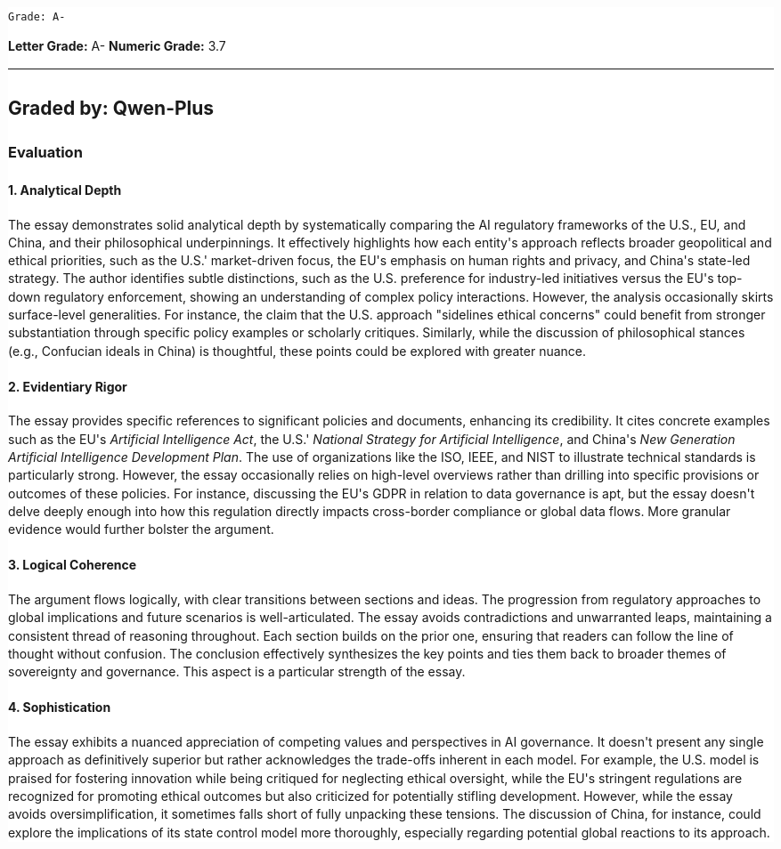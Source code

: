 ```
Grade: A-
```

**Letter Grade:** A-
**Numeric Grade:** 3.7

---

## Graded by: Qwen-Plus

### Evaluation

#### 1. **Analytical Depth**
The essay demonstrates solid analytical depth by systematically comparing the AI regulatory frameworks of the U.S., EU, and China, and their philosophical underpinnings. It effectively highlights how each entity's approach reflects broader geopolitical and ethical priorities, such as the U.S.' market-driven focus, the EU's emphasis on human rights and privacy, and China's state-led strategy. The author identifies subtle distinctions, such as the U.S. preference for industry-led initiatives versus the EU's top-down regulatory enforcement, showing an understanding of complex policy interactions. However, the analysis occasionally skirts surface-level generalities. For instance, the claim that the U.S. approach "sidelines ethical concerns" could benefit from stronger substantiation through specific policy examples or scholarly critiques. Similarly, while the discussion of philosophical stances (e.g., Confucian ideals in China) is thoughtful, these points could be explored with greater nuance.

#### 2. **Evidentiary Rigor**
The essay provides specific references to significant policies and documents, enhancing its credibility. It cites concrete examples such as the EU's *Artificial Intelligence Act*, the U.S.' *National Strategy for Artificial Intelligence*, and China's *New Generation Artificial Intelligence Development Plan*. The use of organizations like the ISO, IEEE, and NIST to illustrate technical standards is particularly strong. However, the essay occasionally relies on high-level overviews rather than drilling into specific provisions or outcomes of these policies. For instance, discussing the EU's GDPR in relation to data governance is apt, but the essay doesn't delve deeply enough into how this regulation directly impacts cross-border compliance or global data flows. More granular evidence would further bolster the argument.

#### 3. **Logical Coherence**
The argument flows logically, with clear transitions between sections and ideas. The progression from regulatory approaches to global implications and future scenarios is well-articulated. The essay avoids contradictions and unwarranted leaps, maintaining a consistent thread of reasoning throughout. Each section builds on the prior one, ensuring that readers can follow the line of thought without confusion. The conclusion effectively synthesizes the key points and ties them back to broader themes of sovereignty and governance. This aspect is a particular strength of the essay.

#### 4. **Sophistication**
The essay exhibits a nuanced appreciation of competing values and perspectives in AI governance. It doesn't present any single approach as definitively superior but rather acknowledges the trade-offs inherent in each model. For example, the U.S. model is praised for fostering innovation while being critiqued for neglecting ethical oversight, while the EU's stringent regulations are recognized for promoting ethical outcomes but also criticized for potentially stifling development. However, while the essay avoids oversimplification, it sometimes falls short of fully unpacking these tensions. The discussion of China, for instance, could explore the implications of its state control model more thoroughly, especially regarding potential global reactions to its approach.
